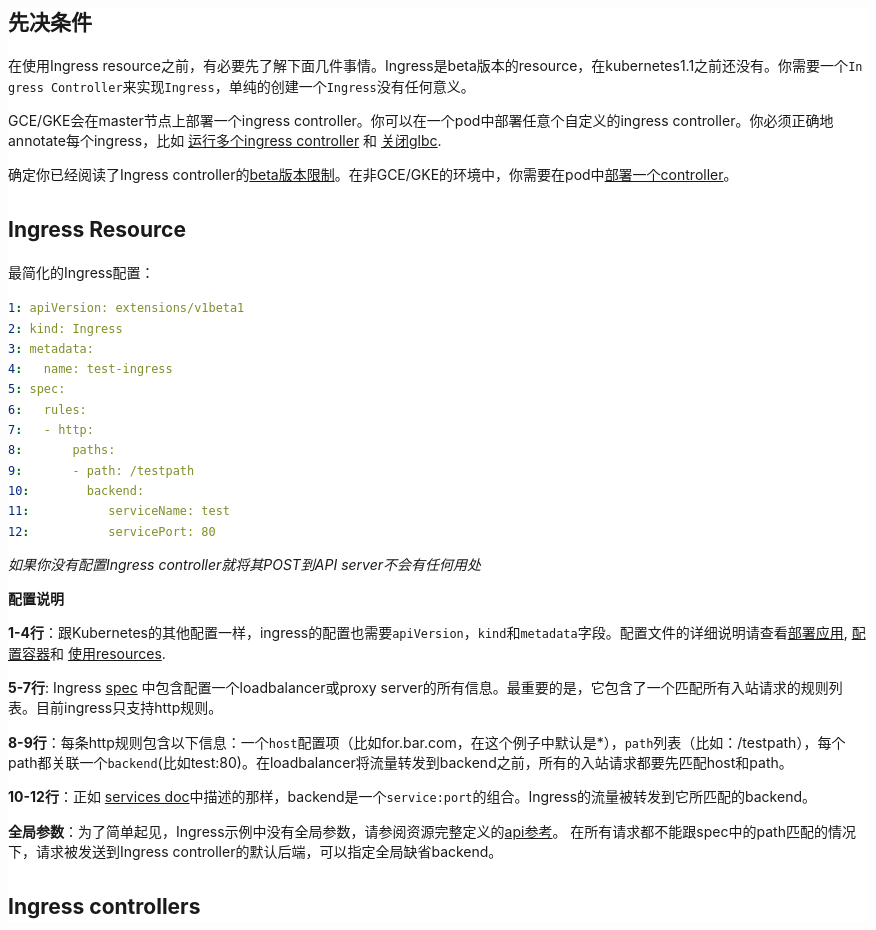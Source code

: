## 先决条件

在使用Ingress resource之前，有必要先了解下面几件事情。Ingress是beta版本的resource，在kubernetes1.1之前还没有。你需要一个`Ingress Controller`来实现`Ingress`，单纯的创建一个`Ingress`没有任何意义。

GCE/GKE会在master节点上部署一个ingress controller。你可以在一个pod中部署任意个自定义的ingress controller。你必须正确地annotate每个ingress，比如 [运行多个ingress controller](https://github.com/kubernetes/ingress/tree/master/controllers/nginx#running-multiple-ingress-controllers) 和 [关闭glbc](https://github.com/kubernetes/ingress/blob/master/controllers/gce/BETA_LIMITATIONS.md#disabling-glbc).

确定你已经阅读了Ingress controller的[beta版本限制](https://github.com/kubernetes/ingress/blob/master/controllers/gce/BETA_LIMITATIONS.md)。在非GCE/GKE的环境中，你需要在pod中[部署一个controller](https://github.com/kubernetes/ingress/tree/master/controllers)。

## Ingress Resource

最简化的Ingress配置：

```yaml
1: apiVersion: extensions/v1beta1
2: kind: Ingress
3: metadata:
4:   name: test-ingress
5: spec:
6:   rules:
7:   - http:
8:       paths:
9:       - path: /testpath
10:        backend:
11:           serviceName: test
12:           servicePort: 80
```

*如果你没有配置Ingress controller就将其POST到API server不会有任何用处*

**配置说明**

**1-4行**：跟Kubernetes的其他配置一样，ingress的配置也需要`apiVersion`，`kind`和`metadata`字段。配置文件的详细说明请查看[部署应用](https://kubernetes.io/docs/user-guide/deploying-applications), [配置容器](https://kubernetes.io/docs/user-guide/configuring-containers)和 [使用resources](https://kubernetes.io/docs/user-guide/working-with-resources).

**5-7行**: Ingress [spec](https://github.com/kubernetes/community/blob/master/contributors/devel/api-conventions.md#spec-and-status) 中包含配置一个loadbalancer或proxy server的所有信息。最重要的是，它包含了一个匹配所有入站请求的规则列表。目前ingress只支持http规则。

**8-9行**：每条http规则包含以下信息：一个`host`配置项（比如for.bar.com，在这个例子中默认是*），`path`列表（比如：/testpath），每个path都关联一个`backend`(比如test:80)。在loadbalancer将流量转发到backend之前，所有的入站请求都要先匹配host和path。

**10-12行**：正如 [services doc](https://kubernetes.io/docs/user-guide/services)中描述的那样，backend是一个`service:port`的组合。Ingress的流量被转发到它所匹配的backend。

**全局参数**：为了简单起见，Ingress示例中没有全局参数，请参阅资源完整定义的[api参考](https://releases.k8s.io/master/pkg/apis/extensions/v1beta1/types.go)。 在所有请求都不能跟spec中的path匹配的情况下，请求被发送到Ingress controller的默认后端，可以指定全局缺省backend。

## Ingress controllers

